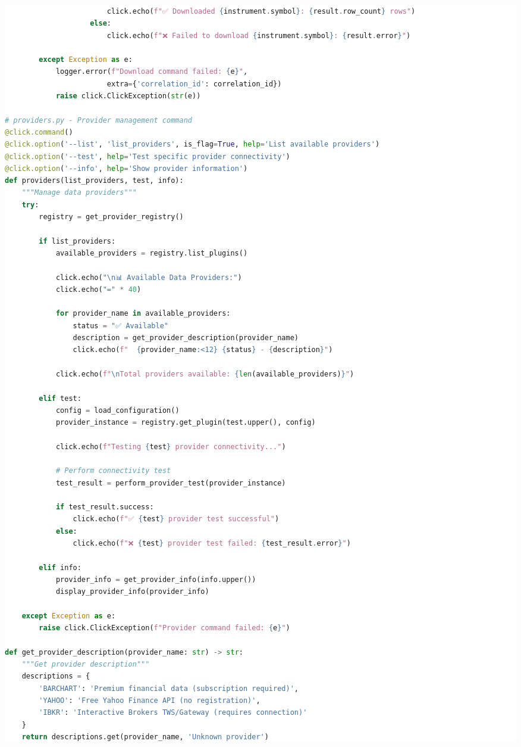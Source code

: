 ```python
                        click.echo(f"✅ Downloaded {instrument.symbol}: {result.row_count} rows")
                    else:
                        click.echo(f"❌ Failed to download {instrument.symbol}: {result.error}")
            
        except Exception as e:
            logger.error(f"Download command failed: {e}", 
                        extra={'correlation_id': correlation_id})
            raise click.ClickException(str(e))

# providers.py - Provider management command
@click.command()
@click.option('--list', 'list_providers', is_flag=True, help='List available providers')
@click.option('--test', help='Test specific provider connectivity')
@click.option('--info', help='Show provider information')
def providers(list_providers, test, info):
    """Manage data providers"""
    try:
        registry = get_provider_registry()
        
        if list_providers:
            available_providers = registry.list_plugins()
            
            click.echo("\n📊 Available Data Providers:")
            click.echo("=" * 40)
            
            for provider_name in available_providers:
                status = "✅ Available"
                description = get_provider_description(provider_name)
                click.echo(f"  {provider_name:<12} {status} - {description}")
            
            click.echo(f"\nTotal providers available: {len(available_providers)}")
            
        elif test:
            config = load_configuration()
            provider_instance = registry.get_plugin(test.upper(), config)
            
            click.echo(f"Testing {test} provider connectivity...")
            
            # Perform connectivity test
            test_result = perform_provider_test(provider_instance)
            
            if test_result.success:
                click.echo(f"✅ {test} provider test successful")
            else:
                click.echo(f"❌ {test} provider test failed: {test_result.error}")
                
        elif info:
            provider_info = get_provider_info(info.upper())
            display_provider_info(provider_info)
            
    except Exception as e:
        raise click.ClickException(f"Provider command failed: {e}")

def get_provider_description(provider_name: str) -> str:
    """Get provider description"""
    descriptions = {
        'BARCHART': 'Premium financial data (subscription required)',
        'YAHOO': 'Free Yahoo Finance API (no registration)',
        'IBKR': 'Interactive Brokers TWS/Gateway (requires connection)'
    }
    return descriptions.get(provider_name, 'Unknown provider')
```
